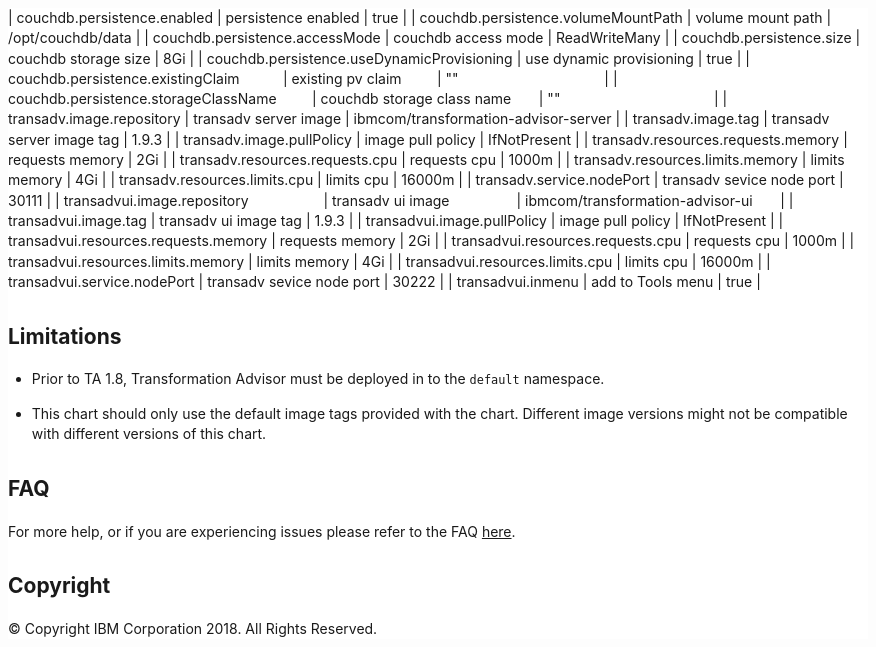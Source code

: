 | couchdb.persistence.enabled                        | persistence enabled                                                                                  | true                                                 |
| couchdb.persistence.volumeMountPath                | volume mount path                                                                                    | /opt/couchdb/data                                    |
| couchdb.persistence.accessMode                     | couchdb access mode                                                                                  | ReadWriteMany                                        |
| couchdb.persistence.size                           | couchdb storage size                                                                                 | 8Gi                                                  |
| couchdb.persistence.useDynamicProvisioning         | use dynamic provisioning                                                                             | true                                                 |
| couchdb.persistence.existingClaim                  | existing pv claim                                                                                    | ""                                                   |
| couchdb.persistence.storageClassName               | couchdb storage class name                                                                           | ""                                                   |
| transadv.image.repository                          | transadv server image                                                                                | ibmcom/transformation-advisor-server                 |
| transadv.image.tag                                 | transadv server image tag                                                                            | 1.9.3                                                |
| transadv.image.pullPolicy                          | image pull policy                                                                                    | IfNotPresent                                         |
| transadv.resources.requests.memory                 | requests memory                                                                                      | 2Gi                                                  |
| transadv.resources.requests.cpu                    | requests cpu                                                                                         | 1000m                                                |
| transadv.resources.limits.memory                   | limits memory                                                                                        | 4Gi                                                  |
| transadv.resources.limits.cpu                      | limits cpu                                                                                           | 16000m                                               |
| transadv.service.nodePort                          | transadv sevice node port                                                                            | 30111                                                |
| transadvui.image.repository                        | transadv ui image                                                                                    | ibmcom/transformation-advisor-ui                     |
| transadvui.image.tag                               | transadv ui image tag                                                                                | 1.9.3                                                |
| transadvui.image.pullPolicy                        | image pull policy                                                                                    | IfNotPresent                                         |
| transadvui.resources.requests.memory               | requests memory                                                                                      | 2Gi                                                  |
| transadvui.resources.requests.cpu                  | requests cpu                                                                                         | 1000m                                                |
| transadvui.resources.limits.memory                 | limits memory                                                                                        | 4Gi                                                  |
| transadvui.resources.limits.cpu                    | limits cpu                                                                                           | 16000m                                               |
| transadvui.service.nodePort                        | transadv sevice node port                                                                            | 30222                                                |
| transadvui.inmenu                                  | add to Tools menu                                                                                    | true                                                 |

## Limitations

- Prior to TA 1.8, Transformation Advisor must be deployed in to the `default` namespace.

- This chart should only use the default image tags provided with the chart. Different image versions might not be compatible with different versions of this chart.

## FAQ

For more help, or if you are experiencing issues please refer to the FAQ [here](https://transformationadvisor.github.io/).

## Copyright

© Copyright IBM Corporation 2018. All Rights Reserved.
